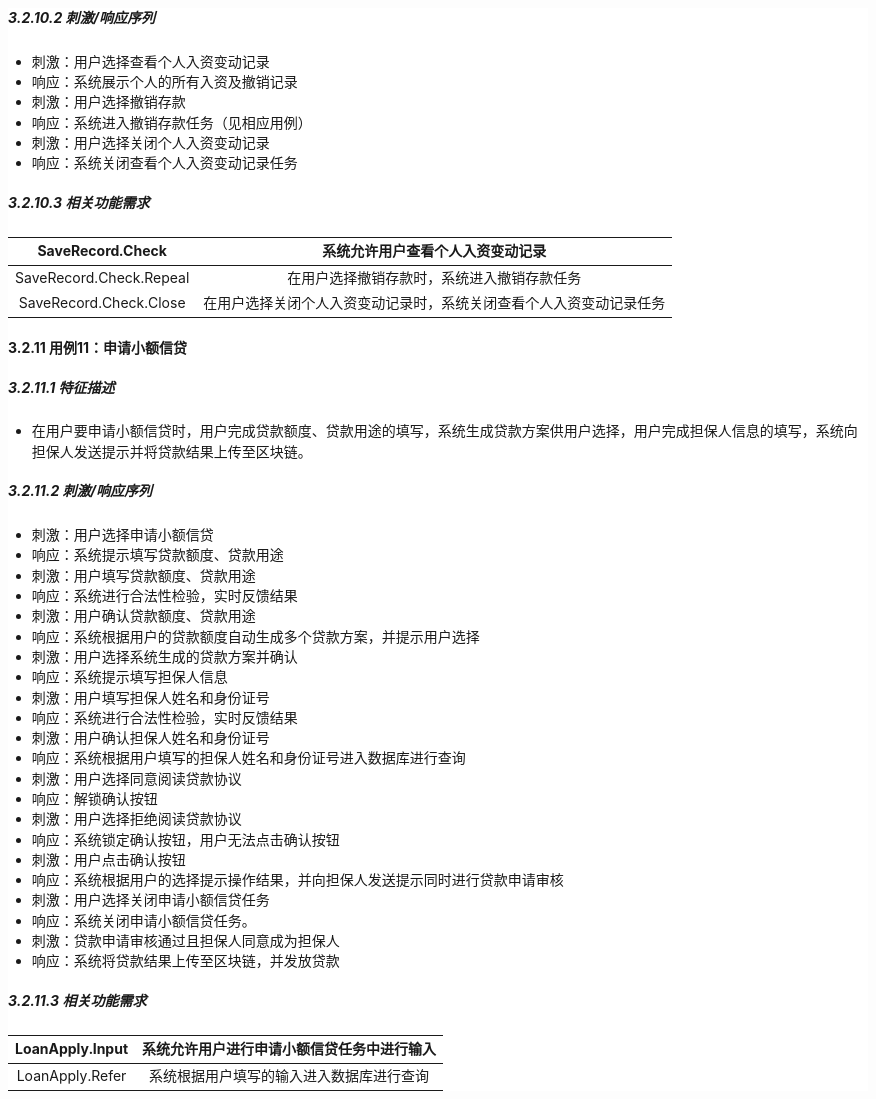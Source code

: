 ##### 3.2.10.2 刺激/响应序列
- 刺激：用户选择查看个人入资变动记录
- 响应：系统展示个人的所有入资及撤销记录
- 刺激：用户选择撤销存款
- 响应：系统进入撤销存款任务（见相应用例）
- 刺激：用户选择关闭个人入资变动记录
- 响应：系统关闭查看个人入资变动记录任务



##### 3.2.10.3 相关功能需求
|SaveRecord.Check | 系统允许用户查看个人入资变动记录 |
| :-------: | :------------------------------------------------------------: |
| SaveRecord.Check.Repeal | 在用户选择撤销存款时，系统进入撤销存款任务 |
| SaveRecord.Check.Close | 在用户选择关闭个人入资变动记录时，系统关闭查看个人入资变动记录任务 |

#### 3.2.11  用例11：申请小额信贷
##### 3.2.11.1 特征描述
- 在用户要申请小额信贷时，用户完成贷款额度、贷款用途的填写，系统生成贷款方案供用户选择，用户完成担保人信息的填写，系统向担保人发送提示并将贷款结果上传至区块链。

##### 3.2.11.2 刺激/响应序列
- 刺激：用户选择申请小额信贷
- 响应：系统提示填写贷款额度、贷款用途
- 刺激：用户填写贷款额度、贷款用途
- 响应：系统进行合法性检验，实时反馈结果
- 刺激：用户确认贷款额度、贷款用途
- 响应：系统根据用户的贷款额度自动生成多个贷款方案，并提示用户选择
- 刺激：用户选择系统生成的贷款方案并确认
- 响应：系统提示填写担保人信息
- 刺激：用户填写担保人姓名和身份证号
- 响应：系统进行合法性检验，实时反馈结果
- 刺激：用户确认担保人姓名和身份证号
- 响应：系统根据用户填写的担保人姓名和身份证号进入数据库进行查询
- 刺激：用户选择同意阅读贷款协议
- 响应：解锁确认按钮
- 刺激：用户选择拒绝阅读贷款协议
- 响应：系统锁定确认按钮，用户无法点击确认按钮
- 刺激：用户点击确认按钮
- 响应：系统根据用户的选择提示操作结果，并向担保人发送提示同时进行贷款申请审核
- 刺激：用户选择关闭申请小额信贷任务
- 响应：系统关闭申请小额信贷任务。
- 刺激：贷款申请审核通过且担保人同意成为担保人
- 响应：系统将贷款结果上传至区块链，并发放贷款



##### 3.2.11.3 相关功能需求
| LoanApply.Input | 系统允许用户进行申请小额信贷任务中进行输入 |
| :-------: | :------------------------------------------------------------: |
| LoanApply.Refer | 系统根据用户填写的输入进入数据库进行查询 |
